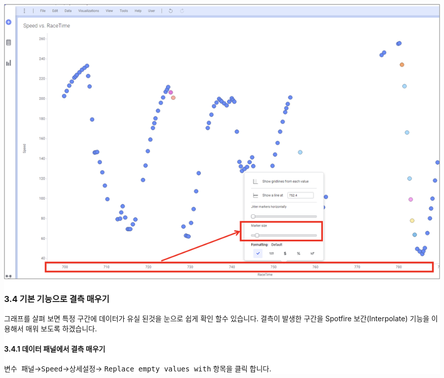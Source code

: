 ![image-20210202043828263](img/image-20210202043828263.png)

### 3.4 기본 기능으로 결측 매우기

그래프를 살펴 보면 특정 구간에 데이터가 유실 된것을 눈으로 쉽게 확인 할수 있습니다. 결측이 발생한 구간을 Spotfire 보간(Interpolate) 기능을 이용해서 매워 보도록 하겠습니다.

#### 3.4.1 데이터 패널에서 결측 매우기

 <kbd>변수 패널</kbd>→<kbd>Speed</kbd>→<kbd>상세설정</kbd>→ <kbd>Replace empty values with</kbd> 항목을 클릭 합니다.

